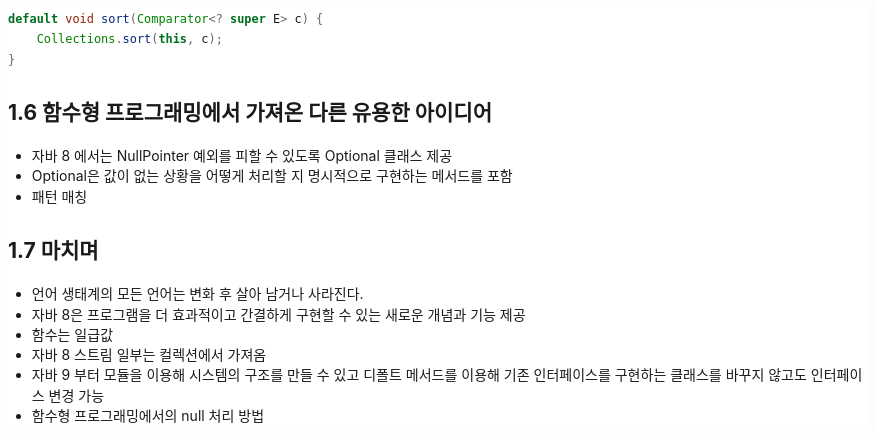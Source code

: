 ```java
default void sort(Comparator<? super E> c) {
    Collections.sort(this, c);
}
```

## 1.6 함수형 프로그래밍에서 가져온 다른 유용한 아이디어
* 자바 8 에서는 NullPointer 예외를 피할 수 있도록 Optional 클래스 제공
* Optional은 값이 없는 상황을 어떻게 처리할 지 명시적으로 구현하는 메서드를 포함
* 패턴 매칭

## 1.7 마치며
* 언어 생태계의 모든 언어는 변화 후 살아 남거나 사라진다.
* 자바 8은 프로그램을 더 효과적이고 간결하게 구현할 수 있는 새로운 개념과 기능 제공
* 함수는 일급값
* 자바 8 스트림 일부는 컬렉션에서 가져옴
* 자바 9 부터 모듈을 이용해 시스템의 구조를 만들 수 있고 디폴트 메서드를 이용해 기존 인터페이스를 구현하는 클래스를 바꾸지 않고도 인터페이스 변경 가능
* 함수형 프로그래밍에서의 null 처리 방법

    
